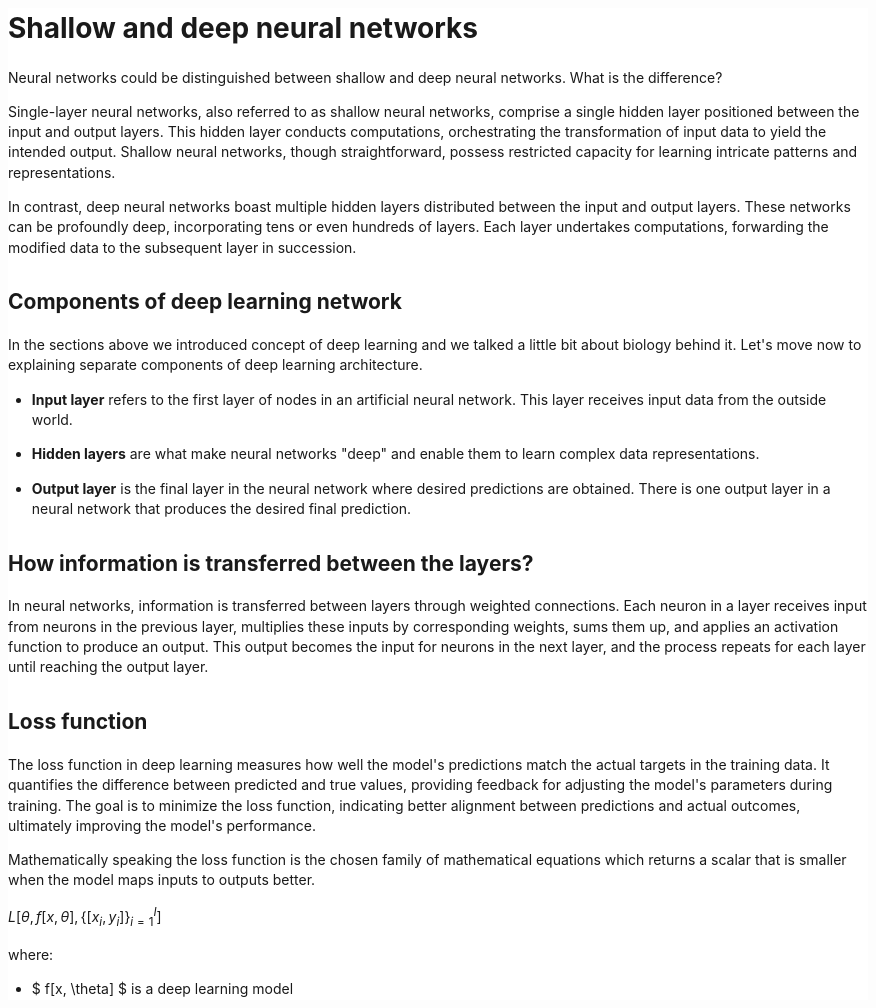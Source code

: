 # Shallow and deep neural networks

Neural networks could be distinguished between shallow and deep neural networks. What is the difference?

Single-layer neural networks, also referred to as shallow neural networks, comprise a single hidden layer positioned between the input and output layers. This hidden layer conducts computations, orchestrating the transformation of input data to yield the intended output. Shallow neural networks, though straightforward, possess restricted capacity for learning intricate patterns and representations.

In contrast, deep neural networks boast multiple hidden layers distributed between the input and output layers. These networks can be profoundly deep, incorporating tens or even hundreds of layers. Each layer undertakes computations, forwarding the modified data to the subsequent layer in succession.

## Components of deep learning network
In the sections above we introduced concept of deep learning and we talked a little bit about biology behind it. Let's move now to explaining separate components of deep learning architecture.

- **Input layer** refers to the first layer of nodes in an artificial neural network. This layer receives input data from the outside world.

- **Hidden layers** are what make neural networks "deep" and enable them to learn complex data representations.

- **Output layer** is the final layer in the neural network where desired predictions are obtained. There is one output layer in a neural network that produces the desired final prediction.

## How information is transferred between the layers?

In neural networks, information is transferred between layers through weighted connections. Each neuron in a layer receives input from neurons in the previous layer, multiplies these inputs by corresponding weights, sums them up, and applies an activation function to produce an output. This output becomes the input for neurons in the next layer, and the process repeats for each layer until reaching the output layer. 

## Loss function
The loss function in deep learning measures how well the model's predictions match the actual targets in the training data. It quantifies the difference between predicted and true values, providing feedback for adjusting the model's parameters during training. The goal is to minimize the loss function, indicating better alignment between predictions and actual outcomes, ultimately improving the model's performance. 

Mathematically speaking the loss function is the chosen family of mathematical equations which returns a scalar that is smaller when the model maps inputs to outputs better. 

$L[\theta, f[x, \theta], \{ [x_{i}, y_{i}] \}^{I}_{i=1} ]$

where:

- $ f[x, \theta] $ is a deep learning model
